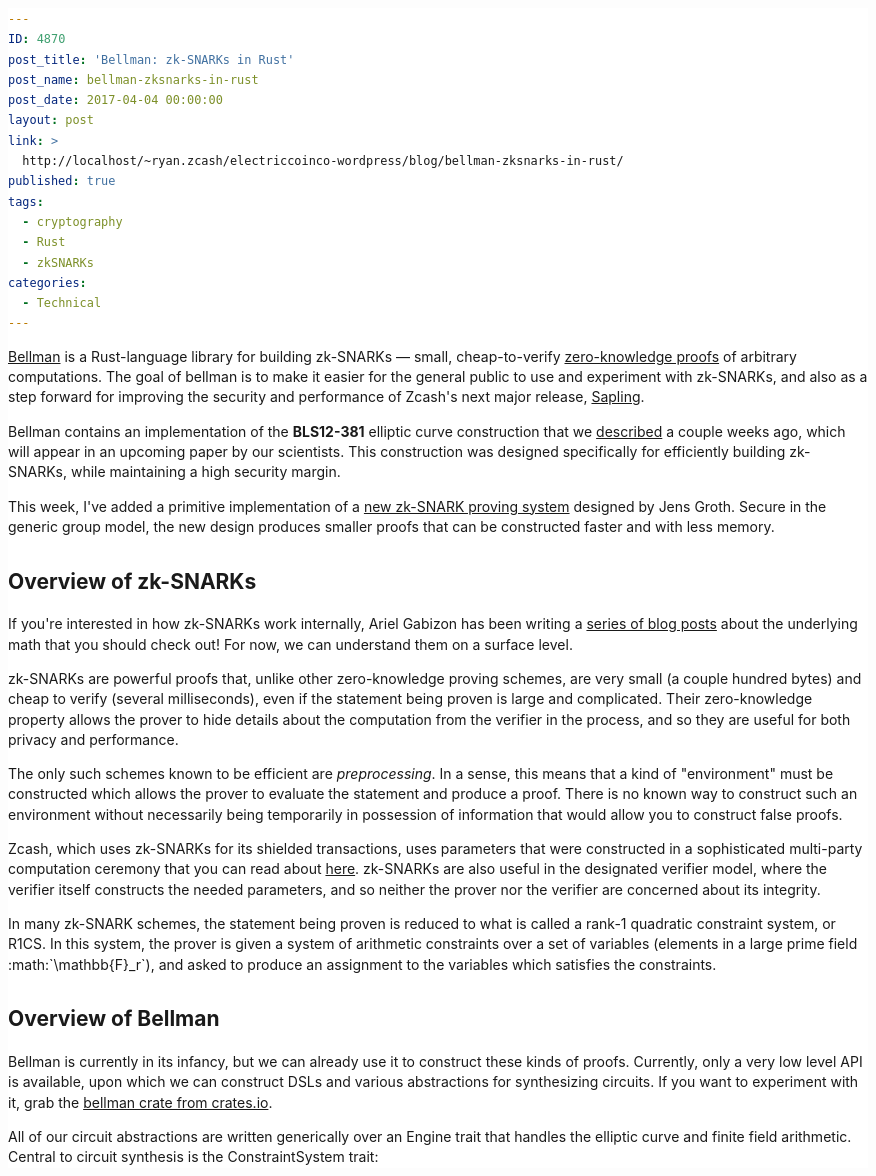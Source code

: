 ```yaml
---
ID: 4870
post_title: 'Bellman: zk-SNARKs in Rust'
post_name: bellman-zksnarks-in-rust
post_date: 2017-04-04 00:00:00
layout: post
link: >
  http://localhost/~ryan.zcash/electriccoinco-wordpress/blog/bellman-zksnarks-in-rust/
published: true
tags:
  - cryptography
  - Rust
  - zkSNARKs
categories:
  - Technical
---
```

<p><a class="reference external" href="https://github.com/ebfull/bellman">Bellman</a> is a Rust-language library for building zk-SNARKs — small, cheap-to-verify <a class="reference external" href="https://blog.cryptographyengineering.com/2014/11/27/zero-knowledge-proofs-illustrated-primer/">zero-knowledge proofs</a> of arbitrary computations. The goal of bellman is to make it easier for the general public to use and experiment with zk-SNARKs, and also as a step forward for improving the security and performance of Zcash's next major release, <a class="reference external" href="/blog/the-near-future-of-zcash/">Sapling</a>.</p>
<p>Bellman contains an implementation of the <strong>BLS12-381</strong> elliptic curve construction that we <a class="reference external" href="/blog/new-snark-curve/">described</a> a couple weeks ago, which will appear in an upcoming paper by our scientists. This construction was designed specifically for efficiently building zk-SNARKs, while maintaining a high security margin.</p>
<p>This week, I've added a primitive implementation of a <a class="reference external" href="https://eprint.iacr.org/2016/260">new zk-SNARK proving system</a> designed by Jens Groth. Secure in the generic group model, the new design produces smaller proofs that can be constructed faster and with less memory.</p>
<h2>Overview of zk-SNARKs</h2>
<p>If you're interested in how zk-SNARKs work internally, Ariel Gabizon has been writing a <a class="reference external" href="/blog/snark-explain/">series of blog posts</a> about the underlying math that you should check out! For now, we can understand them on a surface level.</p>
<p>zk-SNARKs are powerful proofs that, unlike other zero-knowledge proving schemes, are very small (a couple hundred bytes) and cheap to verify (several milliseconds), even if the statement being proven is large and complicated. Their zero-knowledge property allows the prover to hide details about the computation from the verifier in the process, and so they are useful for both privacy and performance.</p>
<p>The only such schemes known to be efficient are <em>preprocessing</em>. In a sense, this means that a kind of "environment" must be constructed which allows the prover to evaluate the statement and produce a proof. There is no known way to construct such an environment without necessarily being temporarily in possession of information that would allow you to construct false proofs.</p>
<p>Zcash, which uses zk-SNARKs for its shielded transactions, uses parameters that were constructed in a sophisticated multi-party computation ceremony that you can read about <a class="reference external" href="https://z.cash/technology/paramgen.html">here</a>. zk-SNARKs are also useful in the designated verifier model, where the verifier itself constructs the needed parameters, and so neither the prover nor the verifier are concerned about its integrity.</p>
<p>In many zk-SNARK schemes, the statement being proven is reduced to what is called a rank-1 quadratic constraint system, or R1CS. In this system, the prover is given a system of arithmetic constraints over a set of variables (elements in a large prime field :math:`\mathbb{F}_r`), and asked to produce an assignment to the variables which satisfies the constraints.</p>
<h2>Overview of Bellman</h2>
<p>Bellman is currently in its infancy, but we can already use it to construct these kinds of proofs. Currently, only a very low level API is available, upon which we can construct DSLs and various abstractions for synthesizing circuits. If you want to experiment with it, grab the <a class="reference external" href="https://crates.io/crates/bellman">bellman crate from crates.io</a>.</p>
<p>All of our circuit abstractions are written generically over an Engine trait that handles the elliptic curve and finite field arithmetic. Central to circuit synthesis is the ConstraintSystem trait:</p>
